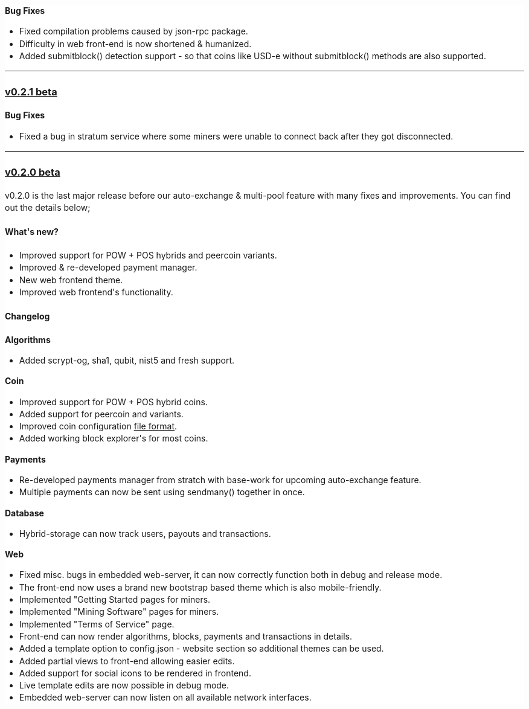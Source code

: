 **Bug Fixes**
* Fixed compilation problems caused by json-rpc package.
* Difficulty in web front-end is now shortened & humanized.
* Added submitblock() detection support - so that coins like USD-e without submitblock() methods are also supported.

---

### [v0.2.1 beta](https://github.com/CoiniumServ/CoiniumServ/releases/tag/v0.2.1-beta)

**Bug Fixes**
* Fixed a bug in stratum service where some miners were unable to connect back after they got disconnected.

---

### [v0.2.0 beta](https://github.com/CoiniumServ/CoiniumServ/releases/tag/v0.2.0-beta)

v0.2.0 is the last major release before our auto-exchange & multi-pool feature with many fixes and improvements. You can find out the details below;

#### What's new?

* Improved support for POW + POS hybrids and peercoin variants.
* Improved & re-developed payment manager.
* New web frontend theme.
* Improved web frontend's functionality.

#### Changelog

**Algorithms**
* Added scrypt-og, sha1, qubit, nist5 and fresh support.

**Coin**
* Improved support for POW + POS hybrid coins.
* Added support for peercoin and variants.
* Improved coin configuration [file format](https://github.com/CoiniumServ/CoiniumServ/blob/master/src/CoiniumServ/config/coins/README.md).
* Added working block explorer's for most coins.

**Payments**
* Re-developed payments manager from stratch with base-work for upcoming auto-exchange feature.
* Multiple payments can now be sent using sendmany() together in once.

**Database**
* Hybrid-storage can now track users, payouts and transactions.

**Web**
* Fixed misc. bugs in embedded web-server, it can now correctly function both in debug and release mode.
* The front-end now uses a brand new bootstrap based theme which is also mobile-friendly.
* Implemented "Getting Started pages for miners.
* Implemented "Mining Software" pages for miners.
* Implemented "Terms of Service" page.
* Front-end can now render algorithms, blocks, payments and transactions in details.
* Added a template option to config.json - website section so additional themes can be used.
* Added partial views to front-end allowing easier edits.
* Added support for social icons to be rendered in frontend.
* Live template edits are now possible in debug mode.
* Embedded web-server can now listen on all available network interfaces.
